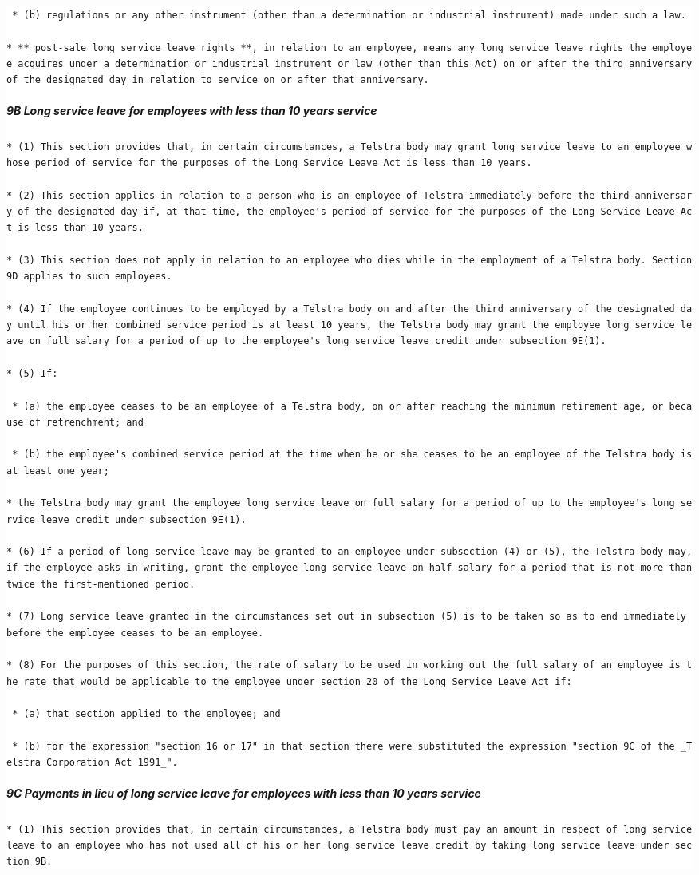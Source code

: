      * (b) regulations or any other instrument (other than a determination or industrial instrument) made under such a law.

    * **_post-sale long service leave rights_**, in relation to an employee, means any long service leave rights the employee acquires under a determination or industrial instrument or law (other than this Act) on or after the third anniversary of the designated day in relation to service on or after that anniversary.

##### 9B  Long service leave for employees with less than 10 years service

    * (1) This section provides that, in certain circumstances, a Telstra body may grant long service leave to an employee whose period of service for the purposes of the Long Service Leave Act is less than 10 years.

    * (2) This section applies in relation to a person who is an employee of Telstra immediately before the third anniversary of the designated day if, at that time, the employee's period of service for the purposes of the Long Service Leave Act is less than 10 years.

    * (3) This section does not apply in relation to an employee who dies while in the employment of a Telstra body. Section 9D applies to such employees.

    * (4) If the employee continues to be employed by a Telstra body on and after the third anniversary of the designated day until his or her combined service period is at least 10 years, the Telstra body may grant the employee long service leave on full salary for a period of up to the employee's long service leave credit under subsection 9E(1).

    * (5) If:

     * (a) the employee ceases to be an employee of a Telstra body, on or after reaching the minimum retirement age, or because of retrenchment; and

     * (b) the employee's combined service period at the time when he or she ceases to be an employee of the Telstra body is at least one year;

    * the Telstra body may grant the employee long service leave on full salary for a period of up to the employee's long service leave credit under subsection 9E(1).

    * (6) If a period of long service leave may be granted to an employee under subsection (4) or (5), the Telstra body may, if the employee asks in writing, grant the employee long service leave on half salary for a period that is not more than twice the first-mentioned period.

    * (7) Long service leave granted in the circumstances set out in subsection (5) is to be taken so as to end immediately before the employee ceases to be an employee.

    * (8) For the purposes of this section, the rate of salary to be used in working out the full salary of an employee is the rate that would be applicable to the employee under section 20 of the Long Service Leave Act if:

     * (a) that section applied to the employee; and

     * (b) for the expression "section 16 or 17" in that section there were substituted the expression "section 9C of the _Telstra Corporation Act 1991_".

##### 9C  Payments in lieu of long service leave for employees with less than 10 years service

    * (1) This section provides that, in certain circumstances, a Telstra body must pay an amount in respect of long service leave to an employee who has not used all of his or her long service leave credit by taking long service leave under section 9B.
